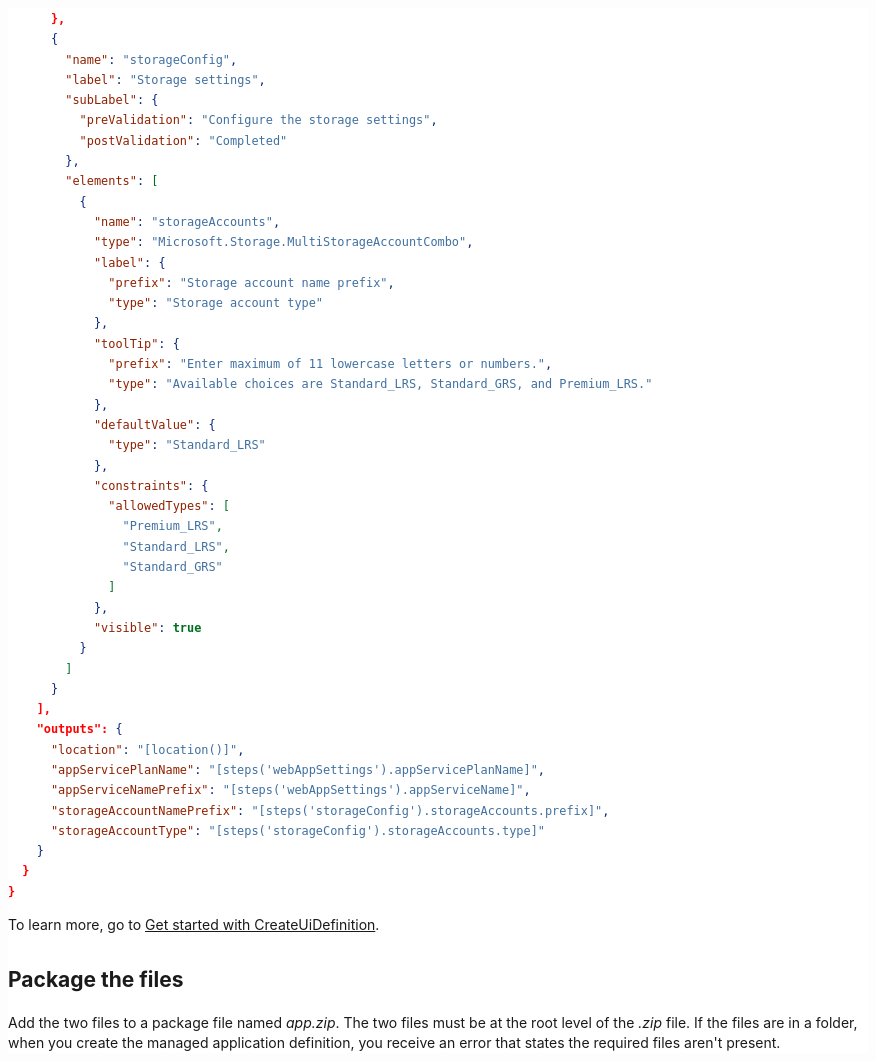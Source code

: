 ```json
      },
      {
        "name": "storageConfig",
        "label": "Storage settings",
        "subLabel": {
          "preValidation": "Configure the storage settings",
          "postValidation": "Completed"
        },
        "elements": [
          {
            "name": "storageAccounts",
            "type": "Microsoft.Storage.MultiStorageAccountCombo",
            "label": {
              "prefix": "Storage account name prefix",
              "type": "Storage account type"
            },
            "toolTip": {
              "prefix": "Enter maximum of 11 lowercase letters or numbers.",
              "type": "Available choices are Standard_LRS, Standard_GRS, and Premium_LRS."
            },
            "defaultValue": {
              "type": "Standard_LRS"
            },
            "constraints": {
              "allowedTypes": [
                "Premium_LRS",
                "Standard_LRS",
                "Standard_GRS"
              ]
            },
            "visible": true
          }
        ]
      }
    ],
    "outputs": {
      "location": "[location()]",
      "appServicePlanName": "[steps('webAppSettings').appServicePlanName]",
      "appServiceNamePrefix": "[steps('webAppSettings').appServiceName]",
      "storageAccountNamePrefix": "[steps('storageConfig').storageAccounts.prefix]",
      "storageAccountType": "[steps('storageConfig').storageAccounts.type]"
    }
  }
}
```

To learn more, go to [Get started with CreateUiDefinition](create-uidefinition-overview.md).

## Package the files

Add the two files to a package file named _app.zip_. The two files must be at the root level of the _.zip_ file. If the files are in a folder, when you create the managed application definition, you receive an error that states the required files aren't present.
